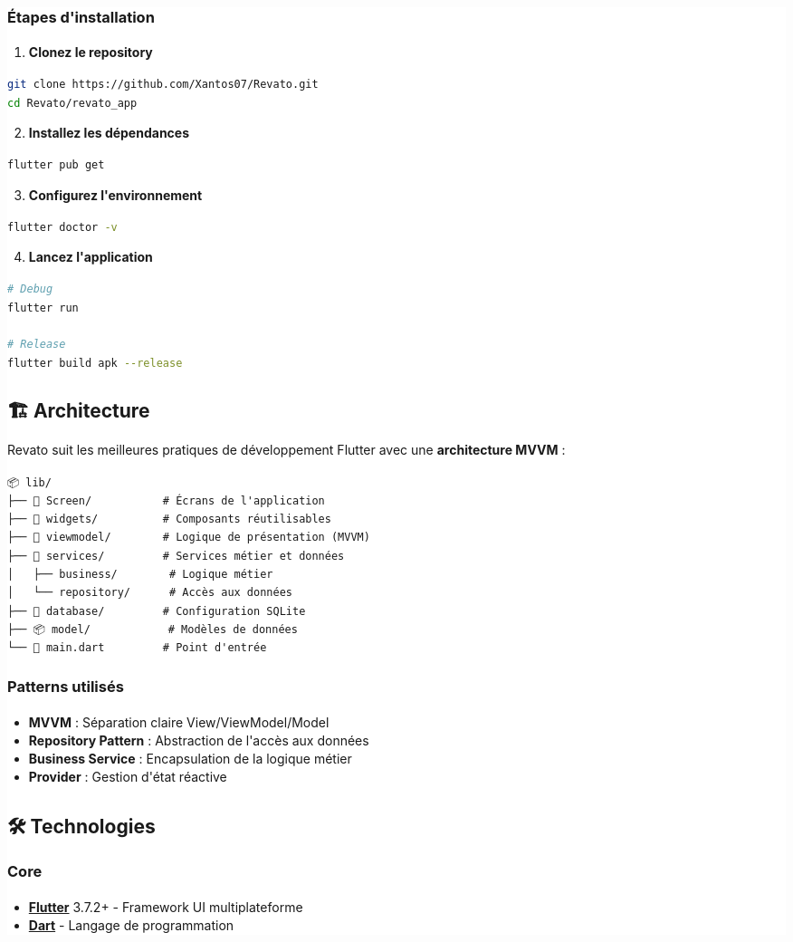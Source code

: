 ### Étapes d'installation

1. **Clonez le repository**
```bash
git clone https://github.com/Xantos07/Revato.git
cd Revato/revato_app
```

2. **Installez les dépendances**
```bash
flutter pub get
```

3. **Configurez l'environnement**
```bash
flutter doctor -v
```

4. **Lancez l'application**
```bash
# Debug
flutter run

# Release
flutter build apk --release
```

## 🏗️ Architecture

Revato suit les meilleures pratiques de développement Flutter avec une **architecture MVVM** :

```
📦 lib/
├── 🎨 Screen/           # Écrans de l'application
├── 🔧 widgets/          # Composants réutilisables
├── 🧠 viewmodel/        # Logique de présentation (MVVM)
├── 🏢 services/         # Services métier et données
│   ├── business/        # Logique métier
│   └── repository/      # Accès aux données
├── 💾 database/         # Configuration SQLite
├── 📦 model/            # Modèles de données
└── 🎯 main.dart         # Point d'entrée
```

### Patterns utilisés
- **MVVM** : Séparation claire View/ViewModel/Model
- **Repository Pattern** : Abstraction de l'accès aux données
- **Business Service** : Encapsulation de la logique métier
- **Provider** : Gestion d'état réactive

## 🛠️ Technologies

### Core
- **[Flutter](https://flutter.dev/)** 3.7.2+ - Framework UI multiplateforme
- **[Dart](https://dart.dev/)** - Langage de programmation
